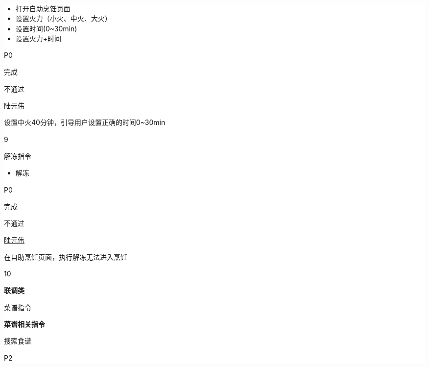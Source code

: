 *   打开自助烹饪页面
*   设置火力（小火、中火、大火）
*   设置时间(0~30min)
*   设置火力+时间

P0

完成

  

  

  

  

  

  

  

不通过

[陆元伟](/display/~luyuanwei)

设置中火40分钟，引导用户设置正确的时间0~30min

9

解冻指令

*   解冻

P0

完成

  

  

  

  

  

  

  

不通过

[陆元伟](/display/~luyuanwei)

在自助烹饪页面，执行解冻无法进入烹饪

10

**联调类**

菜谱指令

**菜谱相关指令**

搜索食谱

P2

  

  